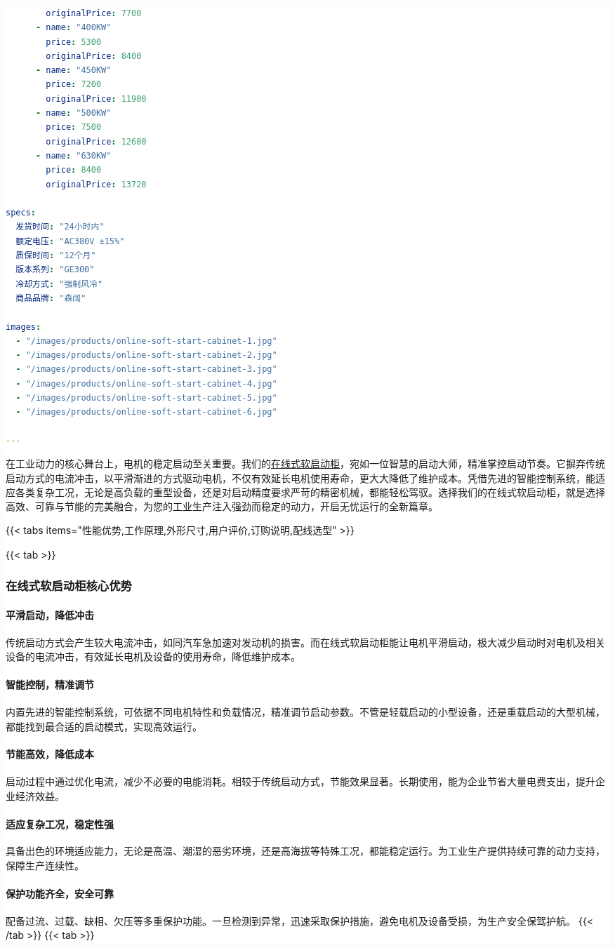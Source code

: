 ```yaml
        originalPrice: 7700
      - name: "400KW"
        price: 5300
        originalPrice: 8400
      - name: "450KW"
        price: 7200
        originalPrice: 11900
      - name: "500KW"
        price: 7500
        originalPrice: 12600
      - name: "630KW"
        price: 8400
        originalPrice: 13720

specs:
  发货时间: "24小时内"
  额定电压: "AC380V ±15%"
  质保时间: "12个月"
  版本系列: "GE300"
  冷却方式: "强制风冷"
  商品品牌: "森阔"

images:
  - "/images/products/online-soft-start-cabinet-1.jpg"
  - "/images/products/online-soft-start-cabinet-2.jpg"
  - "/images/products/online-soft-start-cabinet-3.jpg"
  - "/images/products/online-soft-start-cabinet-4.jpg"
  - "/images/products/online-soft-start-cabinet-5.jpg"
  - "/images/products/online-soft-start-cabinet-6.jpg"

---
```

在工业动力的核心舞台上，电机的稳定启动至关重要。我们的[在线式软启动柜](/products/online-soft-start-cabinet/ "GE300系列在线式软启动柜")，宛如一位智慧的启动大师，精准掌控启动节奏。它摒弃传统启动方式的电流冲击，以平滑渐进的方式驱动电机，不仅有效延长电机使用寿命，更大大降低了维护成本。凭借先进的智能控制系统，能适应各类复杂工况，无论是高负载的重型设备，还是对启动精度要求严苛的精密机械，都能轻松驾驭。选择我们的在线式软启动柜，就是选择高效、可靠与节能的完美融合，为您的工业生产注入强劲而稳定的动力，开启无忧运行的全新篇章。

{{< tabs items="性能优势,工作原理,外形尺寸,用户评价,订购说明,配线选型" >}}

  {{< tab >}}
### 在线式软启动柜核心优势
 
#### 平滑启动，降低冲击
传统启动方式会产生较大电流冲击，如同汽车急加速对发动机的损害。而在线式软启动柜能让电机平滑启动，极大减少启动时对电机及相关设备的电流冲击，有效延长电机及设备的使用寿命，降低维护成本。
#### 智能控制，精准调节
内置先进的智能控制系统，可依据不同电机特性和负载情况，精准调节启动参数。不管是轻载启动的小型设备，还是重载启动的大型机械，都能找到最合适的启动模式，实现高效运行。
#### 节能高效，降低成本
启动过程中通过优化电流，减少不必要的电能消耗。相较于传统启动方式，节能效果显著。长期使用，能为企业节省大量电费支出，提升企业经济效益。
#### 适应复杂工况，稳定性强
具备出色的环境适应能力，无论是高温、潮湿的恶劣环境，还是高海拔等特殊工况，都能稳定运行。为工业生产提供持续可靠的动力支持，保障生产连续性。
#### 保护功能齐全，安全可靠
配备过流、过载、缺相、欠压等多重保护功能。一旦检测到异常，迅速采取保护措施，避免电机及设备受损，为生产安全保驾护航。 
{{< /tab >}}
  {{< tab >}}
